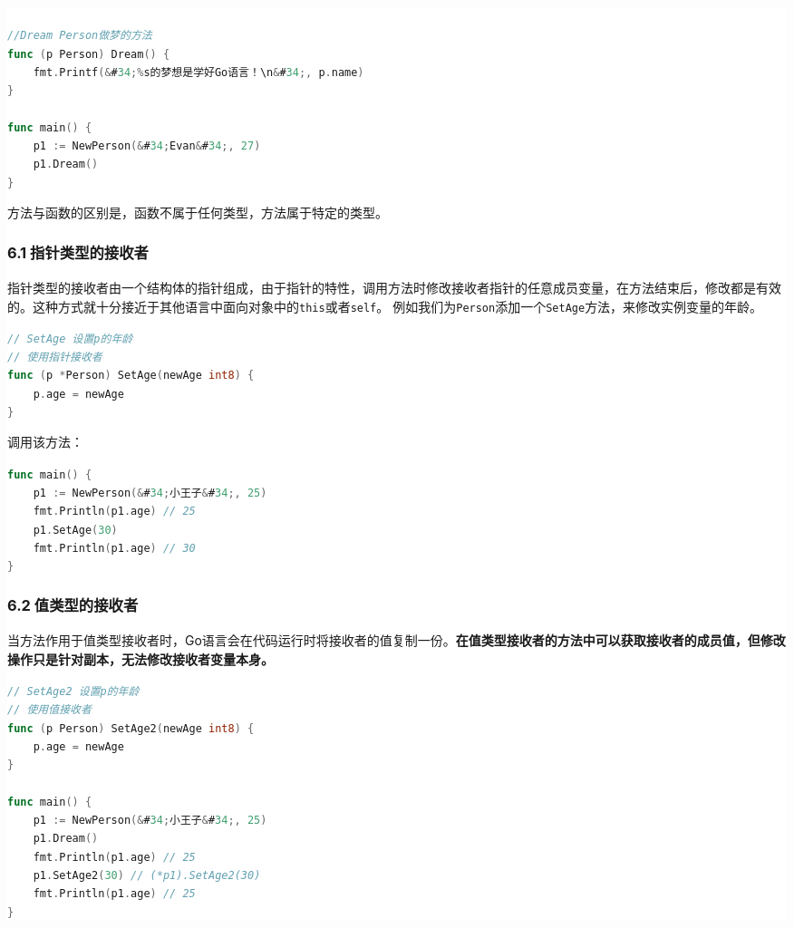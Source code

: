 ```go

//Dream Person做梦的方法
func (p Person) Dream() {
	fmt.Printf(&#34;%s的梦想是学好Go语言！\n&#34;, p.name)
}

func main() {
	p1 := NewPerson(&#34;Evan&#34;, 27)
	p1.Dream()
}
```

方法与函数的区别是，函数不属于任何类型，方法属于特定的类型。

### 6.1 指针类型的接收者

指针类型的接收者由一个结构体的指针组成，由于指针的特性，调用方法时修改接收者指针的任意成员变量，在方法结束后，修改都是有效的。这种方式就十分接近于其他语言中面向对象中的`this`或者`self`。 例如我们为`Person`添加一个`SetAge`方法，来修改实例变量的年龄。

```go
// SetAge 设置p的年龄
// 使用指针接收者
func (p *Person) SetAge(newAge int8) {
	p.age = newAge
}
```

调用该方法：

```go
func main() {
	p1 := NewPerson(&#34;小王子&#34;, 25)
	fmt.Println(p1.age) // 25
	p1.SetAge(30)
	fmt.Println(p1.age) // 30
}
```

### 6.2 值类型的接收者

当方法作用于值类型接收者时，Go语言会在代码运行时将接收者的值复制一份。**在值类型接收者的方法中可以获取接收者的成员值，但修改操作只是针对副本，无法修改接收者变量本身。**

```go
// SetAge2 设置p的年龄
// 使用值接收者
func (p Person) SetAge2(newAge int8) {
	p.age = newAge
}

func main() {
	p1 := NewPerson(&#34;小王子&#34;, 25)
	p1.Dream()
	fmt.Println(p1.age) // 25
	p1.SetAge2(30) // (*p1).SetAge2(30)
	fmt.Println(p1.age) // 25
}
```
